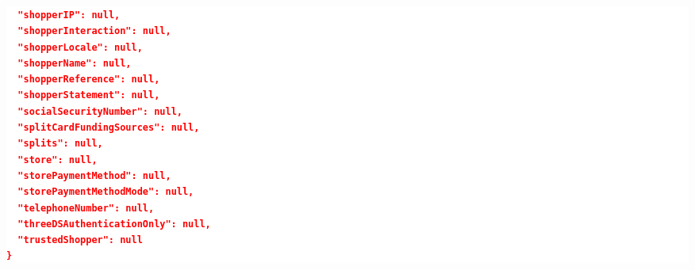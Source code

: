 ```json
  "shopperIP": null,
  "shopperInteraction": null,
  "shopperLocale": null,
  "shopperName": null,
  "shopperReference": null,
  "shopperStatement": null,
  "socialSecurityNumber": null,
  "splitCardFundingSources": null,
  "splits": null,
  "store": null,
  "storePaymentMethod": null,
  "storePaymentMethodMode": null,
  "telephoneNumber": null,
  "threeDSAuthenticationOnly": null,
  "trustedShopper": null
}
```

